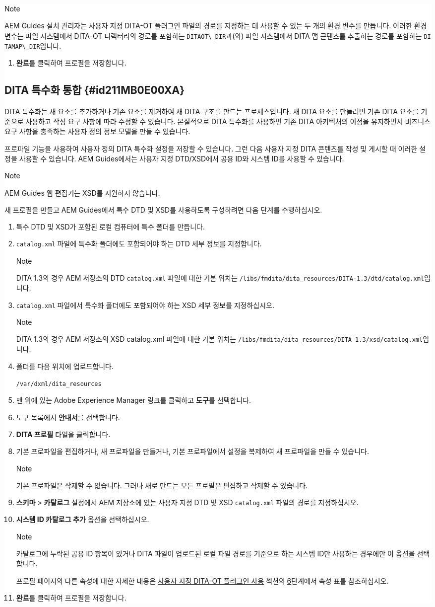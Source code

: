   >[!NOTE]
   >
   > AEM Guides 설치 관리자는 사용자 지정 DITA-OT 플러그인 파일의 경로를 지정하는 데 사용할 수 있는 두 개의 환경 변수를 만듭니다. 이러한 환경 변수는 파일 시스템에서 DITA-OT 디렉터리의 경로를 포함하는 `DITAOT\_DIR`과(와) 파일 시스템에서 DITA 맵 콘텐츠를 추출하는 경로를 포함하는 `DITAMAP\_DIR`입니다.

1. **완료**&#x200B;를 클릭하여 프로필을 저장합니다.


## DITA 특수화 통합 {#id211MB0E00XA}

DITA 특수화는 새 요소를 추가하거나 기존 요소를 제거하여 새 DITA 구조를 만드는 프로세스입니다. 새 DITA 요소를 만들려면 기존 DITA 요소를 기준으로 사용하고 작성 요구 사항에 따라 수정할 수 있습니다. 본질적으로 DITA 특수화를 사용하면 기존 DITA 아키텍처의 이점을 유지하면서 비즈니스 요구 사항을 충족하는 사용자 정의 정보 모델을 만들 수 있습니다.

프로파일 기능을 사용하여 사용자 정의 DITA 특수화 설정을 저장할 수 있습니다. 그런 다음 사용자 지정 DITA 콘텐츠를 작성 및 게시할 때 이러한 설정을 사용할 수 있습니다. AEM Guides에서는 사용자 지정 DTD/XSD에서 공용 ID와 시스템 ID를 사용할 수 있습니다.

>[!NOTE]
>
> AEM Guides 웹 편집기는 XSD를 지원하지 않습니다.

새 프로필을 만들고 AEM Guides에서 특수 DTD 및 XSD를 사용하도록 구성하려면 다음 단계를 수행하십시오.

1. 특수 DTD 및 XSD가 포함된 로컬 컴퓨터에 특수 폴더를 만듭니다.

1. `catalog.xml` 파일에 특수화 폴더에도 포함되어야 하는 DTD 세부 정보를 지정합니다.

   >[!NOTE]
   >
   > DITA 1.3의 경우 AEM 저장소의 DTD `catalog.xml` 파일에 대한 기본 위치는 `/libs/fmdita/dita_resources/DITA-1.3/dtd/catalog.xml`입니다.

1. `catalog.xml` 파일에서 특수화 폴더에도 포함되어야 하는 XSD 세부 정보를 지정하십시오.

   >[!NOTE]
   >
   > DITA 1.3의 경우 AEM 저장소의 XSD catalog.xml 파일에 대한 기본 위치는 `/libs/fmdita/dita_resources/DITA-1.3/xsd/catalog.xml`입니다.

1. 폴더를 다음 위치에 업로드합니다.

   `/var/dxml/dita_resources`

1. 맨 위에 있는 Adobe Experience Manager 링크를 클릭하고 **도구**&#x200B;를 선택합니다.

1. 도구 목록에서 **안내서**&#x200B;를 선택합니다.

1. **DITA 프로필** 타일을 클릭합니다.

1. 기본 프로파일을 편집하거나, 새 프로파일을 만들거나, 기본 프로파일에서 설정을 복제하여 새 프로파일을 만들 수 있습니다.

   >[!NOTE]
   >
   > 기본 프로파일은 삭제할 수 없습니다. 그러나 새로 만드는 모든 프로필은 편집하고 삭제할 수 있습니다.

1. **스키마** \> **카탈로그** 설정에서 AEM 저장소에 있는 사용자 지정 DTD 및 XSD `catalog.xml` 파일의 경로를 지정하십시오.

1. **시스템 ID 카탈로그 추가** 옵션을 선택하십시오.

   >[!NOTE]
   >
   > 카탈로그에 누락된 공용 ID 항목이 있거나 DITA 파일이 업로드된 로컬 파일 경로를 기준으로 하는 시스템 ID만 사용하는 경우에만 이 옵션을 선택합니다.

   프로필 페이지의 다른 속성에 대한 자세한 내용은 [사용자 지정 DITA-OT 플러그인 사용](#id181NH1020L7) 섹션의 [6](#id17A9F0D075Z)단계에서 속성 표를 참조하십시오.

1. **완료**&#x200B;를 클릭하여 프로필을 저장합니다.
